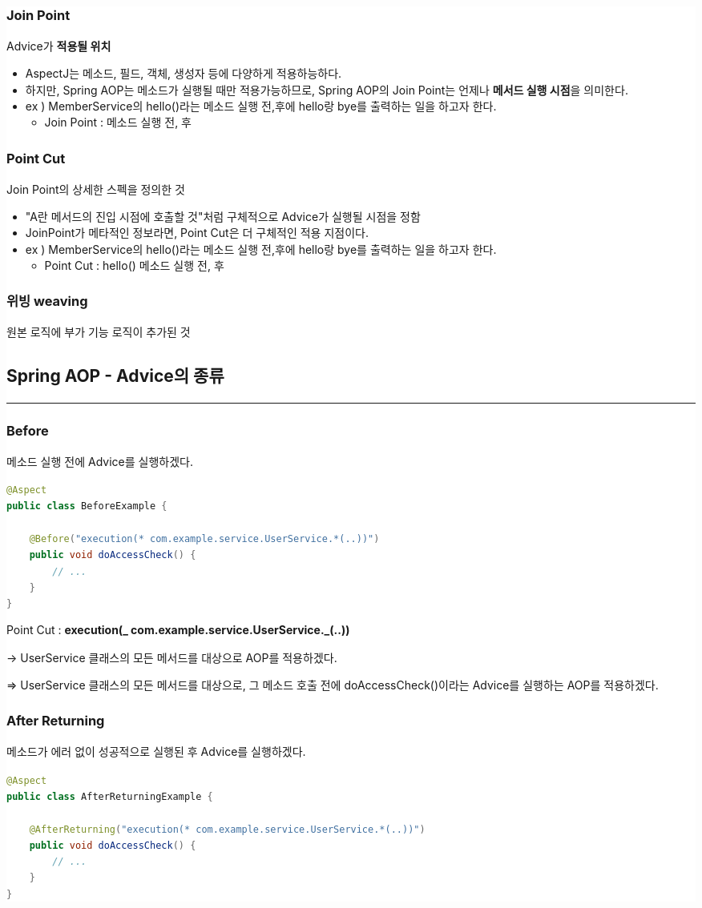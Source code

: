 ### **Join Point**

Advice가 **적용될 위치**

- AspectJ는 메소드, 필드, 객체, 생성자 등에 다양하게 적용하능하다.
- 하지만, Spring AOP는 메소드가 실행될 때만 적용가능하므로, Spring AOP의 Join Point는 언제나 **메서드 실행 시점**을 의미한다.
- ex ) MemberService의 hello()라는 메소드 실행 전,후에 hello랑 bye를 출력하는 일을 하고자 한다.
  - Join Point : 메소드 실행 전, 후

### **Point Cut**

Join Point의 상세한 스펙을 정의한 것

- "A란 메서드의 진입 시점에 호출할 것"처럼 구체적으로 Advice가 실행될 시점을 정함
- JoinPoint가 메타적인 정보라면, Point Cut은 더 구체적인 적용 지점이다.
- ex ) MemberService의 hello()라는 메소드 실행 전,후에 hello랑 bye를 출력하는 일을 하고자 한다.
  - Point Cut : hello() 메소드 실행 전, 후

### 위빙 weaving

원본 로직에 부가 기능 로직이 추가된 것

## Spring AOP - Advice의 종류

---

### Before

메소드 실행 전에 Advice를 실행하겠다.

```java
@Aspect
public class BeforeExample {

    @Before("execution(* com.example.service.UserService.*(..))")
    public void doAccessCheck() {
        // ...
    }
}
```

Point Cut : **execution(_ com.example.service.UserService._(..))**

→ UserService 클래스의 모든 메서드를 대상으로 AOP를 적용하겠다.

⇒ UserService 클래스의 모든 메서드를 대상으로, 그 메소드 호출 전에 doAccessCheck()이라는 Advice를 실행하는 AOP를 적용하겠다.

### After Returning

메소드가 에러 없이 성공적으로 실행된 후 Advice를 실행하겠다.

```java
@Aspect
public class AfterReturningExample {

    @AfterReturning("execution(* com.example.service.UserService.*(..))")
    public void doAccessCheck() {
        // ...
    }
}
```
